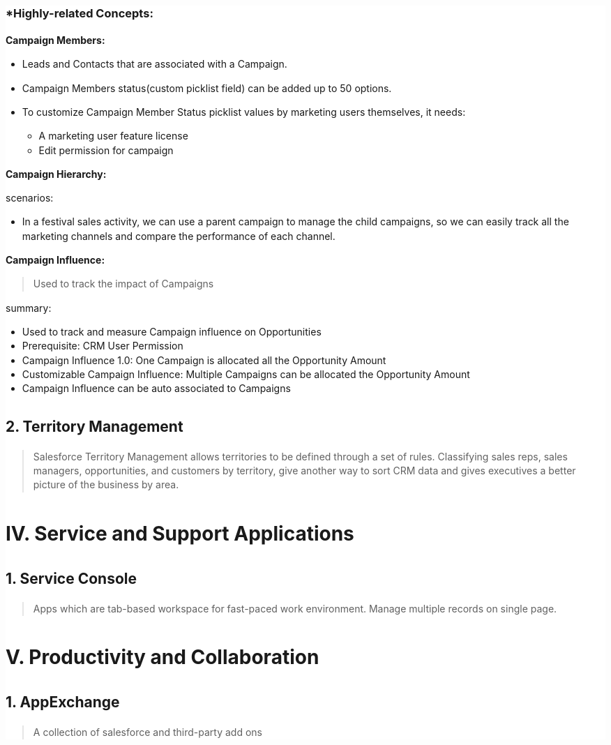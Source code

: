 ### *Highly-related Concepts:

**Campaign Members:**

- Leads and Contacts that are associated with a Campaign.

- Campaign Members status(custom picklist field) can be added up to 50 options.

- To customize Campaign Member Status picklist values by marketing users themselves, it needs:
    - A marketing user feature license
    - Edit permission for campaign

**Campaign Hierarchy:**

scenarios:

- In a festival sales activity, we can use a parent campaign to manage the child campaigns, so we can easily track all
  the marketing channels and compare the performance of each channel.

**Campaign Influence:**
> Used to track the impact of Campaigns

summary:

- Used to track and measure Campaign influence on Opportunities
- Prerequisite: CRM User Permission
- Campaign Influence 1.0: One Campaign is allocated all the Opportunity Amount
- Customizable Campaign Influence: Multiple Campaigns can be allocated the Opportunity Amount
- Campaign Influence can be auto associated to Campaigns

## 2. Territory Management

> Salesforce Territory Management allows territories to be defined through a set of rules. Classifying sales reps, sales
> managers, opportunities, and customers by territory, give another way to sort CRM data and gives executives a better
> picture of the business by area.

# IV. Service and Support Applications

## 1. Service Console

> Apps which are tab-based workspace for fast-paced work environment. Manage multiple records on single page.

# V. Productivity and Collaboration

## 1. AppExchange

> A collection of salesforce and third-party add ons
